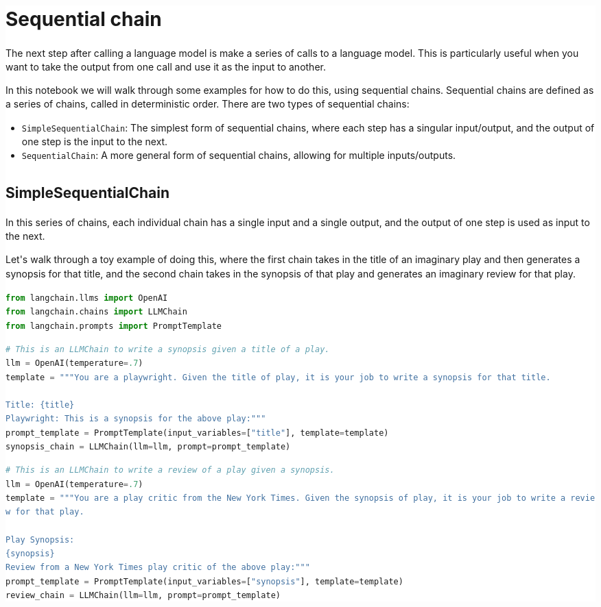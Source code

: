 # Sequential chain



The next step after calling a language model is make a series of calls to a language model. This is particularly useful when you want to take the output from one call and use it as the input to another.

In this notebook we will walk through some examples for how to do this, using sequential chains. Sequential chains are defined as a series of chains, called in deterministic order. There are two types of sequential chains:

- `SimpleSequentialChain`: The simplest form of sequential chains, where each step has a singular input/output, and the output of one step is the input to the next.
- `SequentialChain`: A more general form of sequential chains, allowing for multiple inputs/outputs.

## SimpleSequentialChain

In this series of chains, each individual chain has a single input and a single output, and the output of one step is used as input to the next.

Let's walk through a toy example of doing this, where the first chain takes in the title of an imaginary play and then generates a synopsis for that title, and the second chain takes in the synopsis of that play and generates an imaginary review for that play.


```python
from langchain.llms import OpenAI
from langchain.chains import LLMChain
from langchain.prompts import PromptTemplate
```


```python
# This is an LLMChain to write a synopsis given a title of a play.
llm = OpenAI(temperature=.7)
template = """You are a playwright. Given the title of play, it is your job to write a synopsis for that title.

Title: {title}
Playwright: This is a synopsis for the above play:"""
prompt_template = PromptTemplate(input_variables=["title"], template=template)
synopsis_chain = LLMChain(llm=llm, prompt=prompt_template)
```


```python
# This is an LLMChain to write a review of a play given a synopsis.
llm = OpenAI(temperature=.7)
template = """You are a play critic from the New York Times. Given the synopsis of play, it is your job to write a review for that play.

Play Synopsis:
{synopsis}
Review from a New York Times play critic of the above play:"""
prompt_template = PromptTemplate(input_variables=["synopsis"], template=template)
review_chain = LLMChain(llm=llm, prompt=prompt_template)
```
